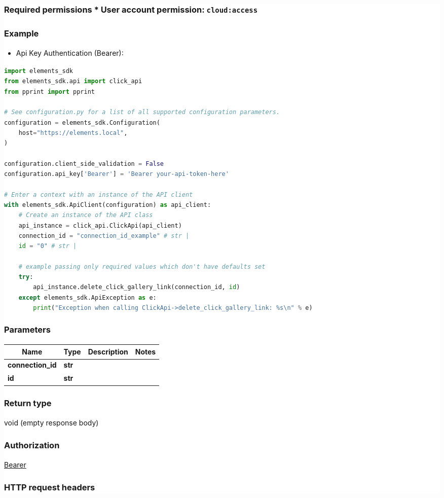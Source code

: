 

### Required permissions    * User account permission: `cloud:access` 

### Example

* Api Key Authentication (Bearer):
```python
import elements_sdk
from elements_sdk.api import click_api
from pprint import pprint

# See configuration.py for a list of all supported configuration parameters.
configuration = elements_sdk.Configuration(
    host="https://elements.local",
)

configuration.client_side_validation = False
configuration.api_key['Bearer'] = 'Bearer your-api-token-here'

# Enter a context with an instance of the API client
with elements_sdk.ApiClient(configuration) as api_client:
    # Create an instance of the API class
    api_instance = click_api.ClickApi(api_client)
    connection_id = "connection_id_example" # str | 
    id = "0" # str | 

    # example passing only required values which don't have defaults set
    try:
        api_instance.delete_click_gallery_link(connection_id, id)
    except elements_sdk.ApiException as e:
        print("Exception when calling ClickApi->delete_click_gallery_link: %s\n" % e)
```


### Parameters

Name | Type | Description  | Notes
------------- | ------------- | ------------- | -------------
 **connection_id** | **str**|  |
 **id** | **str**|  |

### Return type

void (empty response body)

### Authorization

[Bearer](../README.md#Bearer)

### HTTP request headers
